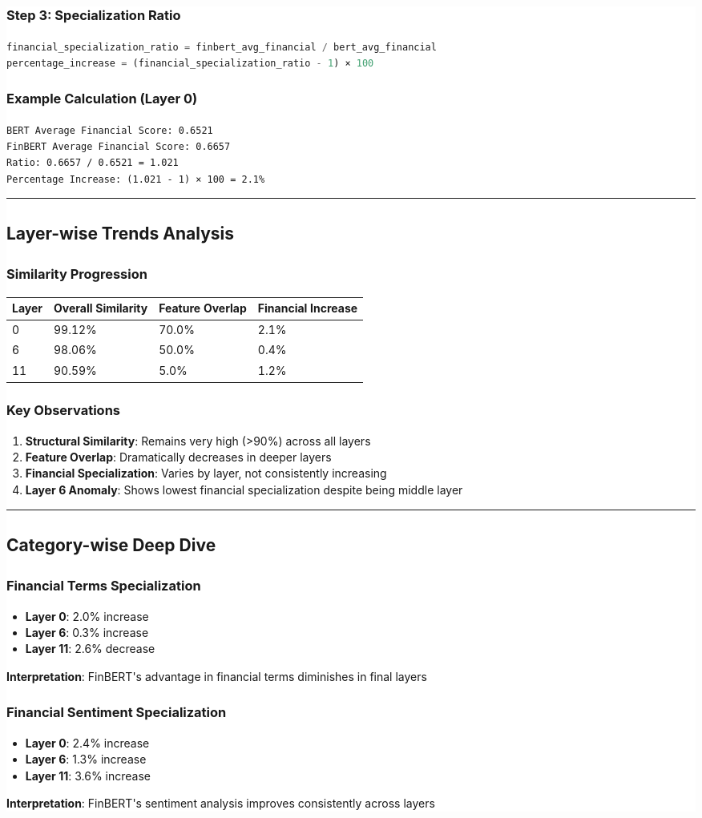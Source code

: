 ### Step 3: Specialization Ratio
```python
financial_specialization_ratio = finbert_avg_financial / bert_avg_financial
percentage_increase = (financial_specialization_ratio - 1) × 100
```

### Example Calculation (Layer 0)
```
BERT Average Financial Score: 0.6521
FinBERT Average Financial Score: 0.6657
Ratio: 0.6657 / 0.6521 = 1.021
Percentage Increase: (1.021 - 1) × 100 = 2.1%
```

---

## Layer-wise Trends Analysis

### Similarity Progression
| Layer | Overall Similarity | Feature Overlap | Financial Increase |
|-------|-------------------|-----------------|-------------------|
| 0 | 99.12% | 70.0% | 2.1% |
| 6 | 98.06% | 50.0% | 0.4% |
| 11 | 90.59% | 5.0% | 1.2% |

### Key Observations
1. **Structural Similarity**: Remains very high (>90%) across all layers
2. **Feature Overlap**: Dramatically decreases in deeper layers
3. **Financial Specialization**: Varies by layer, not consistently increasing
4. **Layer 6 Anomaly**: Shows lowest financial specialization despite being middle layer

---

## Category-wise Deep Dive

### Financial Terms Specialization
- **Layer 0**: 2.0% increase
- **Layer 6**: 0.3% increase  
- **Layer 11**: 2.6% decrease

**Interpretation**: FinBERT's advantage in financial terms diminishes in final layers

### Financial Sentiment Specialization
- **Layer 0**: 2.4% increase
- **Layer 6**: 1.3% increase
- **Layer 11**: 3.6% increase

**Interpretation**: FinBERT's sentiment analysis improves consistently across layers
